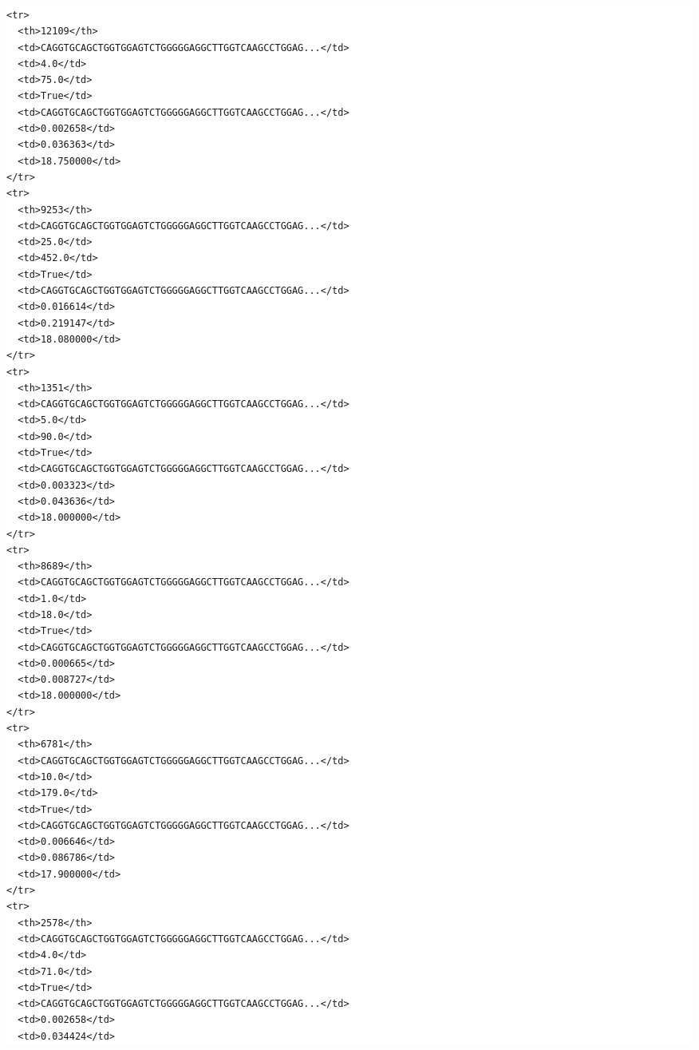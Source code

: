     <tr>
      <th>12109</th>
      <td>CAGGTGCAGCTGGTGGAGTCTGGGGGAGGCTTGGTCAAGCCTGGAG...</td>
      <td>4.0</td>
      <td>75.0</td>
      <td>True</td>
      <td>CAGGTGCAGCTGGTGGAGTCTGGGGGAGGCTTGGTCAAGCCTGGAG...</td>
      <td>0.002658</td>
      <td>0.036363</td>
      <td>18.750000</td>
    </tr>
    <tr>
      <th>9253</th>
      <td>CAGGTGCAGCTGGTGGAGTCTGGGGGAGGCTTGGTCAAGCCTGGAG...</td>
      <td>25.0</td>
      <td>452.0</td>
      <td>True</td>
      <td>CAGGTGCAGCTGGTGGAGTCTGGGGGAGGCTTGGTCAAGCCTGGAG...</td>
      <td>0.016614</td>
      <td>0.219147</td>
      <td>18.080000</td>
    </tr>
    <tr>
      <th>1351</th>
      <td>CAGGTGCAGCTGGTGGAGTCTGGGGGAGGCTTGGTCAAGCCTGGAG...</td>
      <td>5.0</td>
      <td>90.0</td>
      <td>True</td>
      <td>CAGGTGCAGCTGGTGGAGTCTGGGGGAGGCTTGGTCAAGCCTGGAG...</td>
      <td>0.003323</td>
      <td>0.043636</td>
      <td>18.000000</td>
    </tr>
    <tr>
      <th>8689</th>
      <td>CAGGTGCAGCTGGTGGAGTCTGGGGGAGGCTTGGTCAAGCCTGGAG...</td>
      <td>1.0</td>
      <td>18.0</td>
      <td>True</td>
      <td>CAGGTGCAGCTGGTGGAGTCTGGGGGAGGCTTGGTCAAGCCTGGAG...</td>
      <td>0.000665</td>
      <td>0.008727</td>
      <td>18.000000</td>
    </tr>
    <tr>
      <th>6781</th>
      <td>CAGGTGCAGCTGGTGGAGTCTGGGGGAGGCTTGGTCAAGCCTGGAG...</td>
      <td>10.0</td>
      <td>179.0</td>
      <td>True</td>
      <td>CAGGTGCAGCTGGTGGAGTCTGGGGGAGGCTTGGTCAAGCCTGGAG...</td>
      <td>0.006646</td>
      <td>0.086786</td>
      <td>17.900000</td>
    </tr>
    <tr>
      <th>2578</th>
      <td>CAGGTGCAGCTGGTGGAGTCTGGGGGAGGCTTGGTCAAGCCTGGAG...</td>
      <td>4.0</td>
      <td>71.0</td>
      <td>True</td>
      <td>CAGGTGCAGCTGGTGGAGTCTGGGGGAGGCTTGGTCAAGCCTGGAG...</td>
      <td>0.002658</td>
      <td>0.034424</td>